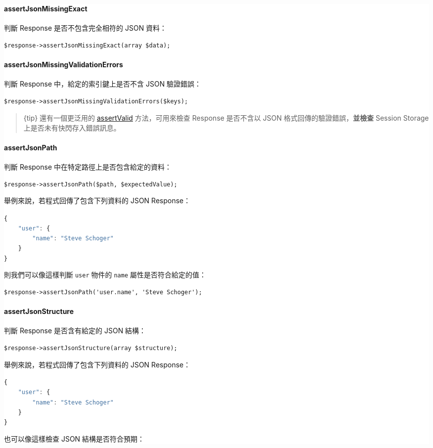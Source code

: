 <a name="assert-json-missing-exact"></a>

#### assertJsonMissingExact

判斷 Response 是否不包含完全相符的 JSON 資料：

    $response->assertJsonMissingExact(array $data);

<a name="assert-json-missing-validation-errors"></a>

#### assertJsonMissingValidationErrors

判斷 Response 中，給定的索引鍵上是否不含 JSON 驗證錯誤：

    $response->assertJsonMissingValidationErrors($keys);

> {tip} 還有一個更泛用的 [assertValid](#assert-valid) 方法，可用來檢查 Response 是否不含以 JSON 格式回傳的驗證錯誤，**並檢查** Session Storage 上是否未有快閃存入錯誤訊息。

<a name="assert-json-path"></a>

#### assertJsonPath

判斷 Response 中在特定路徑上是否包含給定的資料：

    $response->assertJsonPath($path, $expectedValue);

舉例來說，若程式回傳了包含下列資料的 JSON Response：

```js
{
    "user": {
        "name": "Steve Schoger"
    }
}
```

則我們可以像這樣判斷 `user` 物件的 `name` 屬性是否符合給定的值：

    $response->assertJsonPath('user.name', 'Steve Schoger');

<a name="assert-json-structure"></a>

#### assertJsonStructure

判斷 Response 是否含有給定的 JSON 結構：

    $response->assertJsonStructure(array $structure);

舉例來說，若程式回傳了包含下列資料的 JSON Response：

```js
{
    "user": {
        "name": "Steve Schoger"
    }
}
```

也可以像這樣檢查 JSON 結構是否符合預期：
